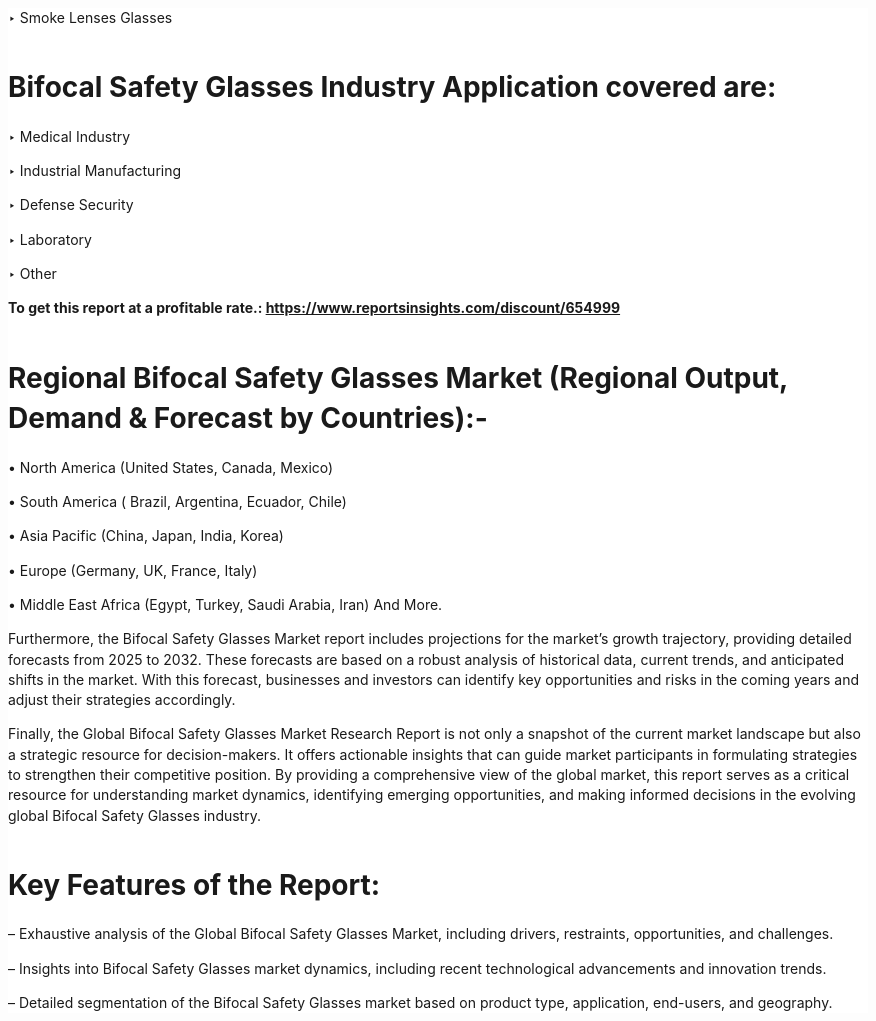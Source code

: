 ‣ Smoke Lenses Glasses

# <strong>Bifocal Safety Glasses Industry Application covered are:</strong>

‣ Medical Industry

‣ Industrial Manufacturing

‣ Defense Security

‣ Laboratory

‣ Other

<strong>To get this report at a profitable rate.: <a href=https://www.reportsinsights.com/discount/654999>https://www.reportsinsights.com/discount/654999</a></strong>

# <strong>Regional Bifocal Safety Glasses Market (Regional Output, Demand &amp; Forecast by Countries):-</strong>

• North America (United States, Canada, Mexico)

• South America ( Brazil, Argentina, Ecuador, Chile)

• Asia Pacific (China, Japan, India, Korea)

• Europe (Germany, UK, France, Italy)

• Middle East Africa (Egypt, Turkey, Saudi Arabia, Iran) And More.

Furthermore, the Bifocal Safety Glasses Market report includes projections for the market’s growth trajectory, providing detailed forecasts from 2025 to 2032. These forecasts are based on a robust analysis of historical data, current trends, and anticipated shifts in the market. With this forecast, businesses and investors can identify key opportunities and risks in the coming years and adjust their strategies accordingly.

Finally, the Global Bifocal Safety Glasses Market Research Report is not only a snapshot of the current market landscape but also a strategic resource for decision-makers. It offers actionable insights that can guide market participants in formulating strategies to strengthen their competitive position. By providing a comprehensive view of the global market, this report serves as a critical resource for understanding market dynamics, identifying emerging opportunities, and making informed decisions in the evolving global Bifocal Safety Glasses industry.

# <strong>Key Features of the Report:</strong>

– Exhaustive analysis of the Global Bifocal Safety Glasses Market, including drivers, restraints, opportunities, and challenges.

– Insights into Bifocal Safety Glasses market dynamics, including recent technological advancements and innovation trends.

– Detailed segmentation of the Bifocal Safety Glasses market based on product type, application, end-users, and geography.
